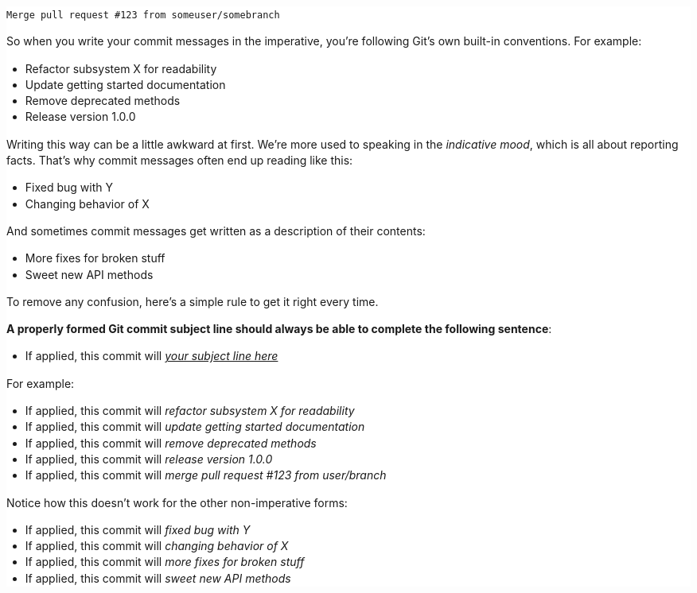 <div><pre><code>Merge pull request #123 from someuser/somebranch
</code></pre>
</div>

<p>So when you write your commit messages in the imperative, you’re following Git’s own built-in conventions. For example:</p>

<ul>
  <li>Refactor subsystem X for readability</li>
  <li>Update getting started documentation</li>
  <li>Remove deprecated methods</li>
  <li>Release version 1.0.0</li>
</ul>

<p>Writing this way can be a little awkward at first. We’re more used to speaking in the <em>indicative mood</em>, which is all about reporting facts. That’s why commit messages often end up reading like this:</p>

<ul>
  <li>Fixed bug with Y</li>
  <li>Changing behavior of X</li>
</ul>

<p>And sometimes commit messages get written as a description of their contents:</p>

<ul>
  <li>More fixes for broken stuff</li>
  <li>Sweet new API methods</li>
</ul>

<p>To remove any confusion, here’s a simple rule to get it right every time.</p>

<p><strong>A properly formed Git commit subject line should always be able to complete the following sentence</strong>:</p>

<ul>
  <li>If applied, this commit will <em><u>your subject line here</u></em></li>
</ul>

<p>For example:</p>

<ul>
  <li>If applied, this commit will <em>refactor subsystem X for readability</em></li>
  <li>If applied, this commit will <em>update getting started documentation</em></li>
  <li>If applied, this commit will <em>remove deprecated methods</em></li>
  <li>If applied, this commit will <em>release version 1.0.0</em></li>
  <li>If applied, this commit will <em>merge pull request #123 from user/branch</em></li>
</ul>

<p>Notice how this doesn’t work for the other non-imperative forms:</p>

<ul>
  <li>If applied, this commit will <em>fixed bug with Y</em></li>
  <li>If applied, this commit will <em>changing behavior of X</em></li>
  <li>If applied, this commit will <em>more fixes for broken stuff</em></li>
  <li>If applied, this commit will <em>sweet new API methods</em></li>
</ul>

